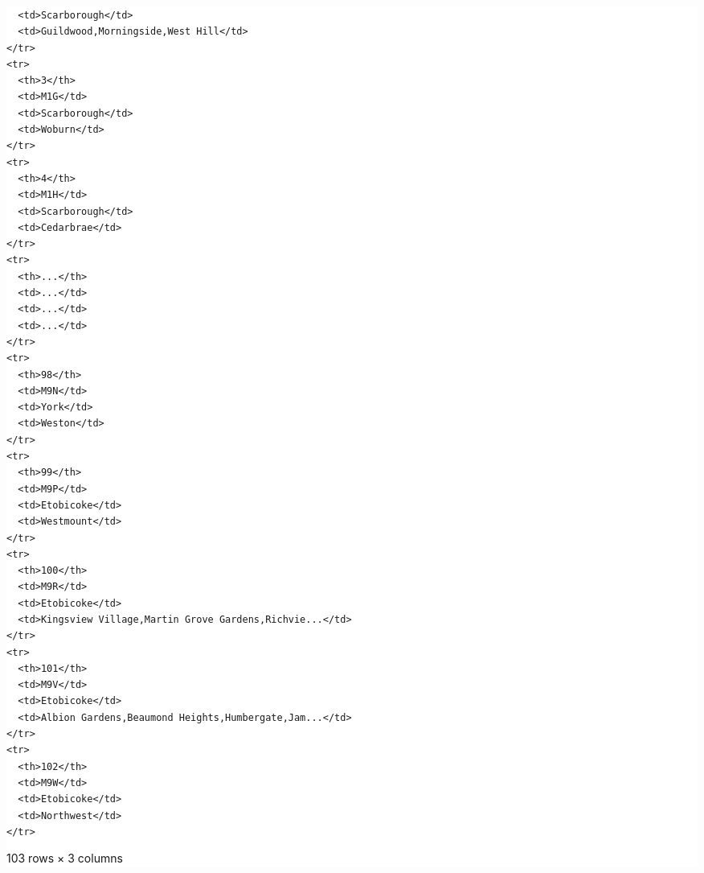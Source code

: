       <td>Scarborough</td>
      <td>Guildwood,Morningside,West Hill</td>
    </tr>
    <tr>
      <th>3</th>
      <td>M1G</td>
      <td>Scarborough</td>
      <td>Woburn</td>
    </tr>
    <tr>
      <th>4</th>
      <td>M1H</td>
      <td>Scarborough</td>
      <td>Cedarbrae</td>
    </tr>
    <tr>
      <th>...</th>
      <td>...</td>
      <td>...</td>
      <td>...</td>
    </tr>
    <tr>
      <th>98</th>
      <td>M9N</td>
      <td>York</td>
      <td>Weston</td>
    </tr>
    <tr>
      <th>99</th>
      <td>M9P</td>
      <td>Etobicoke</td>
      <td>Westmount</td>
    </tr>
    <tr>
      <th>100</th>
      <td>M9R</td>
      <td>Etobicoke</td>
      <td>Kingsview Village,Martin Grove Gardens,Richvie...</td>
    </tr>
    <tr>
      <th>101</th>
      <td>M9V</td>
      <td>Etobicoke</td>
      <td>Albion Gardens,Beaumond Heights,Humbergate,Jam...</td>
    </tr>
    <tr>
      <th>102</th>
      <td>M9W</td>
      <td>Etobicoke</td>
      <td>Northwest</td>
    </tr>
  </tbody>
</table>
<p>103 rows × 3 columns</p>
</div>
